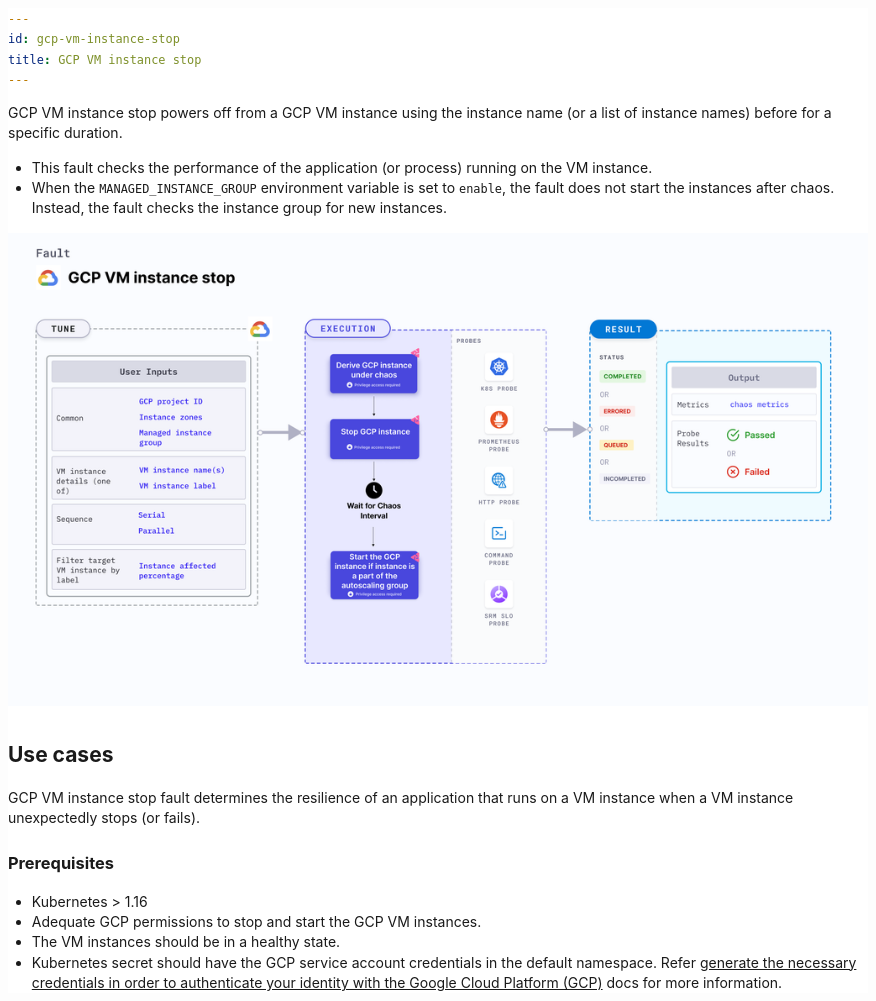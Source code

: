```yaml
---
id: gcp-vm-instance-stop
title: GCP VM instance stop
---
```

GCP VM instance stop powers off from a GCP VM instance using the instance name (or a list of instance names) before for a specific duration.
- This fault checks the performance of the application (or process) running on the VM instance.
- When the `MANAGED_INSTANCE_GROUP` environment variable is set to `enable`, the fault does not start the instances after chaos. Instead, the fault checks the instance group for new instances.

![GCP VM Instance Stop](./static/images/gcp-vm-instance-stop.png)

## Use cases

GCP VM instance stop fault determines the resilience of an application that runs on a VM instance when a VM instance unexpectedly stops (or fails).

### Prerequisites
- Kubernetes > 1.16
- Adequate GCP permissions to stop and start the GCP VM instances.
- The VM instances should be in a healthy state.
- Kubernetes secret should have the GCP service account credentials in the default namespace. Refer [generate the necessary credentials in order to authenticate your identity with the Google Cloud Platform (GCP)](/docs/chaos-engineering/technical-reference/chaos-faults/gcp/security-configurations/prepare-secret-for-gcp.md) docs for more information.
